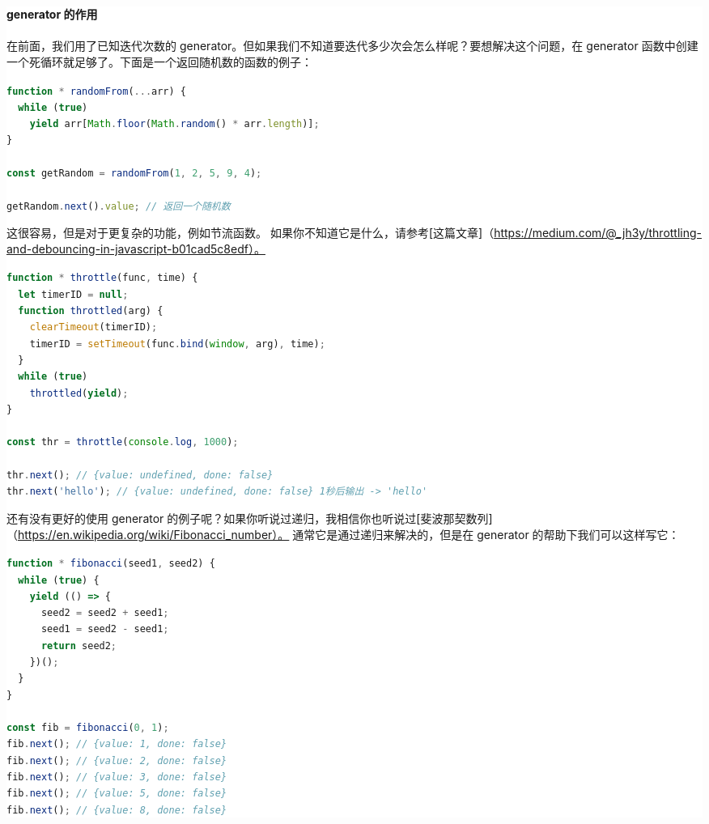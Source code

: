 #### generator 的作用

在前面，我们用了已知迭代次数的 generator。但如果我们不知道要迭代多少次会怎么样呢？要想解决这个问题，在 generator 函数中创建一个死循环就足够了。下面是一个返回随机数的函数的例子：

```js
function * randomFrom(...arr) {
  while (true)
    yield arr[Math.floor(Math.random() * arr.length)];
}

const getRandom = randomFrom(1, 2, 5, 9, 4);

getRandom.next().value; // 返回一个随机数
```

这很容易，但是对于更复杂的功能，例如节流函数。 如果你不知道它是什么，请参考[这篇文章]（https://medium.com/@_jh3y/throttling-and-debouncing-in-javascript-b01cad5c8edf）。

```js
function * throttle(func, time) {
  let timerID = null;
  function throttled(arg) {
    clearTimeout(timerID);
    timerID = setTimeout(func.bind(window, arg), time);
  }
  while (true)
    throttled(yield);
}

const thr = throttle(console.log, 1000);

thr.next(); // {value: undefined, done: false}
thr.next('hello'); // {value: undefined, done: false} 1秒后输出 -> 'hello'
```

还有没有更好的使用 generator 的例子呢？如果你听说过递归，我相信你也听说过[斐波那契数列]（https://en.wikipedia.org/wiki/Fibonacci_number）。 通常它是通过递归来解决的，但是在 generator 的帮助下我们可以这样写它：

```js
function * fibonacci(seed1, seed2) {
  while (true) {
    yield (() => {
      seed2 = seed2 + seed1;
      seed1 = seed2 - seed1;
      return seed2;
    })();
  }
}

const fib = fibonacci(0, 1);
fib.next(); // {value: 1, done: false}
fib.next(); // {value: 2, done: false}
fib.next(); // {value: 3, done: false}
fib.next(); // {value: 5, done: false}
fib.next(); // {value: 8, done: false}
```
